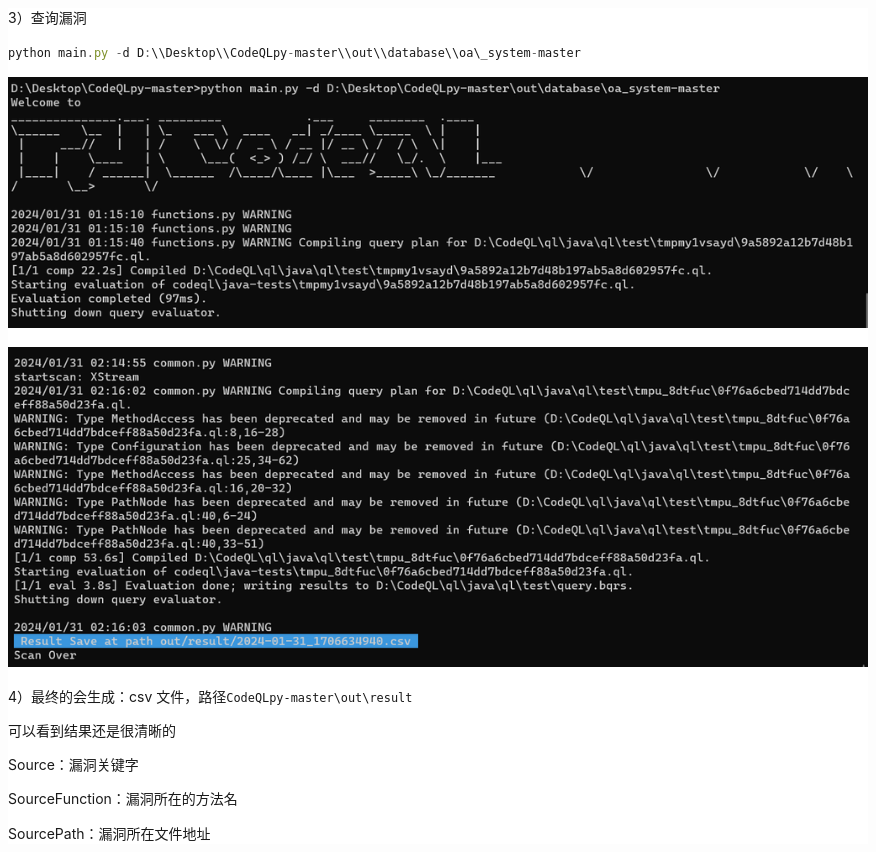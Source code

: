 3）查询漏洞

```js
python main.py -d D:\\Desktop\\CodeQLpy-master\\out\\database\\oa\_system-master
```

![image-20240131011656603](assets/1708581123-306e405da7dfa9bf95e65d95c93289ec.png)

![image-20240131021755851](assets/1708581123-431b3a01fdf985d73cf6d3a64d484662.png)

4）最终的会生成：csv 文件，路径`CodeQLpy-master\out\result`

可以看到结果还是很清晰的

Source：漏洞关键字

SourceFunction：漏洞所在的方法名

SourcePath：漏洞所在文件地址
